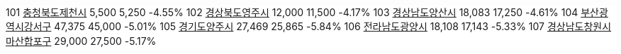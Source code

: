  <tr class="item">
    <td>101</td>
    <td><a href="/apt/충청북도제천시">충청북도제천시</a></td>
    <td>5,500</td>
    <td>5,250</td>
    <td>-4.55%</td>
  </tr>

  <tr class="item">
    <td>102</td>
    <td><a href="/apt/경상북도영주시">경상북도영주시</a></td>
    <td>12,000</td>
    <td>11,500</td>
    <td>-4.17%</td>
  </tr>

  <tr class="item">
    <td>103</td>
    <td><a href="/apt/경상남도양산시">경상남도양산시</a></td>
    <td>18,083</td>
    <td>17,250</td>
    <td>-4.61%</td>
  </tr>

  <tr class="item">
    <td>104</td>
    <td><a href="/apt/부산광역시강서구">부산광역시강서구</a></td>
    <td>47,375</td>
    <td>45,000</td>
    <td>-5.01%</td>
  </tr>

  <tr class="item">
    <td>105</td>
    <td><a href="/apt/경기도양주시">경기도양주시</a></td>
    <td>27,469</td>
    <td>25,865</td>
    <td>-5.84%</td>
  </tr>

  <tr class="item">
    <td>106</td>
    <td><a href="/apt/전라남도광양시">전라남도광양시</a></td>
    <td>18,108</td>
    <td>17,143</td>
    <td>-5.33%</td>
  </tr>

  <tr class="item">
    <td>107</td>
    <td><a href="/apt/경상남도창원시마산합포구">경상남도창원시마산합포구</a></td>
    <td>29,000</td>
    <td>27,500</td>
    <td>-5.17%</td>
  </tr>
